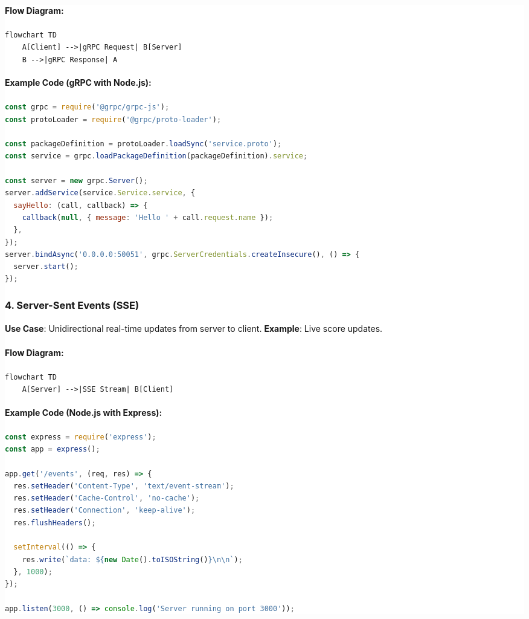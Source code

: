 #### Flow Diagram:
```mermaid
flowchart TD
    A[Client] -->|gRPC Request| B[Server]
    B -->|gRPC Response| A
```

#### Example Code (gRPC with Node.js):
```javascript
const grpc = require('@grpc/grpc-js');
const protoLoader = require('@grpc/proto-loader');

const packageDefinition = protoLoader.loadSync('service.proto');
const service = grpc.loadPackageDefinition(packageDefinition).service;

const server = new grpc.Server();
server.addService(service.Service.service, {
  sayHello: (call, callback) => {
    callback(null, { message: 'Hello ' + call.request.name });
  },
});
server.bindAsync('0.0.0.0:50051', grpc.ServerCredentials.createInsecure(), () => {
  server.start();
});
```

### 4. Server-Sent Events (SSE)
**Use Case**: Unidirectional real-time updates from server to client.
**Example**: Live score updates.

#### Flow Diagram:
```mermaid
flowchart TD
    A[Server] -->|SSE Stream| B[Client]
```

#### Example Code (Node.js with Express):
```javascript
const express = require('express');
const app = express();

app.get('/events', (req, res) => {
  res.setHeader('Content-Type', 'text/event-stream');
  res.setHeader('Cache-Control', 'no-cache');
  res.setHeader('Connection', 'keep-alive');
  res.flushHeaders();

  setInterval(() => {
    res.write(`data: ${new Date().toISOString()}\n\n`);
  }, 1000);
});

app.listen(3000, () => console.log('Server running on port 3000'));
```
